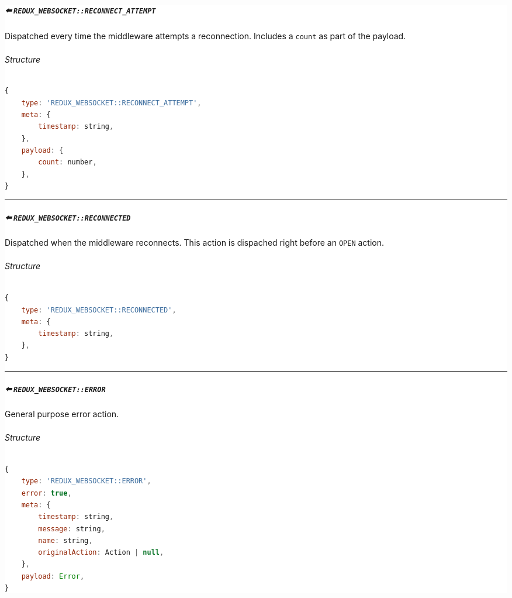 
##### ⬅️ `REDUX_WEBSOCKET::RECONNECT_ATTEMPT`

Dispatched every time the middleware attempts a reconnection. Includes a `count` as part of the payload.

###### Structure

```js
{
    type: 'REDUX_WEBSOCKET::RECONNECT_ATTEMPT',
    meta: {
        timestamp: string,
    },
    payload: {
        count: number,
    },
}
```

---

##### ⬅️ `REDUX_WEBSOCKET::RECONNECTED`

Dispatched when the middleware reconnects. This action is dispached right before an `OPEN` action.

###### Structure

```js
{
    type: 'REDUX_WEBSOCKET::RECONNECTED',
    meta: {
        timestamp: string,
    },
}
```

---

##### ⬅️ `REDUX_WEBSOCKET::ERROR`

General purpose error action.

###### Structure

```js
{
    type: 'REDUX_WEBSOCKET::ERROR',
    error: true,
    meta: {
        timestamp: string,
        message: string,
        name: string,
        originalAction: Action | null,
    },
    payload: Error,
}
```
